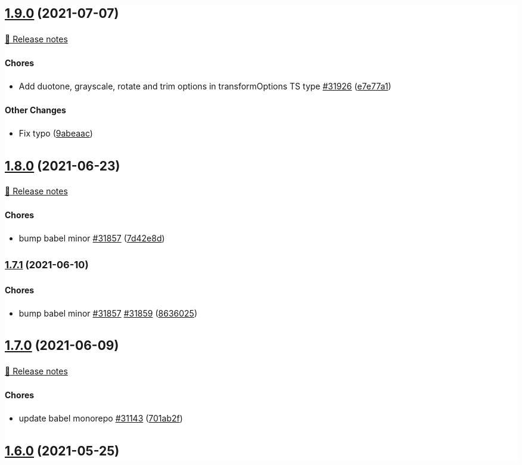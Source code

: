 ## [1.9.0](https://github.com/gatsbyjs/gatsby/commits/gatsby-plugin-image@1.9.0/packages/gatsby-plugin-image) (2021-07-07)

[🧾 Release notes](https://www.gatsbyjs.com/docs/reference/release-notes/v3.9)

#### Chores

- Add duotone, grayscale, rotate and trim options in transformOptions TS type [#31926](https://github.com/gatsbyjs/gatsby/issues/31926) ([e7e77a1](https://github.com/gatsbyjs/gatsby/commit/e7e77a1fae527d5d54af28618b68d2b9ae8ccaeb))

#### Other Changes

- Fix typo ([9abeaac](https://github.com/gatsbyjs/gatsby/commit/9abeaac437b8634042740bfc9b5904c650a28798))

## [1.8.0](https://github.com/gatsbyjs/gatsby/commits/gatsby-plugin-image@1.8.0/packages/gatsby-plugin-image) (2021-06-23)

[🧾 Release notes](https://www.gatsbyjs.com/docs/reference/release-notes/v3.8)

#### Chores

- bump babel minor [#31857](https://github.com/gatsbyjs/gatsby/issues/31857) ([7d42e8d](https://github.com/gatsbyjs/gatsby/commit/7d42e8d866e46e9c39838d812d080d06433f7060))

### [1.7.1](https://github.com/gatsbyjs/gatsby/commits/gatsby-plugin-image@1.7.1/packages/gatsby-plugin-image) (2021-06-10)

#### Chores

- bump babel minor [#31857](https://github.com/gatsbyjs/gatsby/issues/31857) [#31859](https://github.com/gatsbyjs/gatsby/issues/31859) ([8636025](https://github.com/gatsbyjs/gatsby/commit/863602567930a39142ed33d9d1f1813b7dec8686))

## [1.7.0](https://github.com/gatsbyjs/gatsby/commits/gatsby-plugin-image@1.7.0/packages/gatsby-plugin-image) (2021-06-09)

[🧾 Release notes](https://www.gatsbyjs.com/docs/reference/release-notes/v3.7)

#### Chores

- update babel monorepo [#31143](https://github.com/gatsbyjs/gatsby/issues/31143) ([701ab2f](https://github.com/gatsbyjs/gatsby/commit/701ab2f6690c3f1bbaf60cf572513ea566cc9ec9))

## [1.6.0](https://github.com/gatsbyjs/gatsby/commits/gatsby-plugin-image@1.6.0/packages/gatsby-plugin-image) (2021-05-25)
